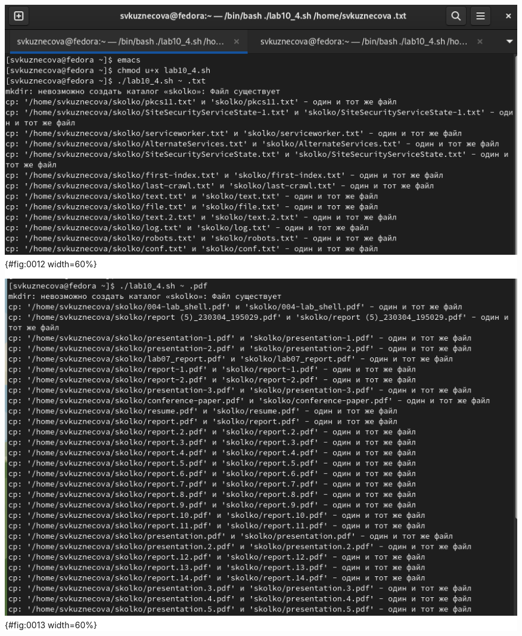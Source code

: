 ![Право на выполнение, запуск файла для формата .txt](image/12.png){#fig:0012 width=60%}

![Право на выполнение, запуск файла для формата .pdf](image/13.png){#fig:0013 width=60%}
